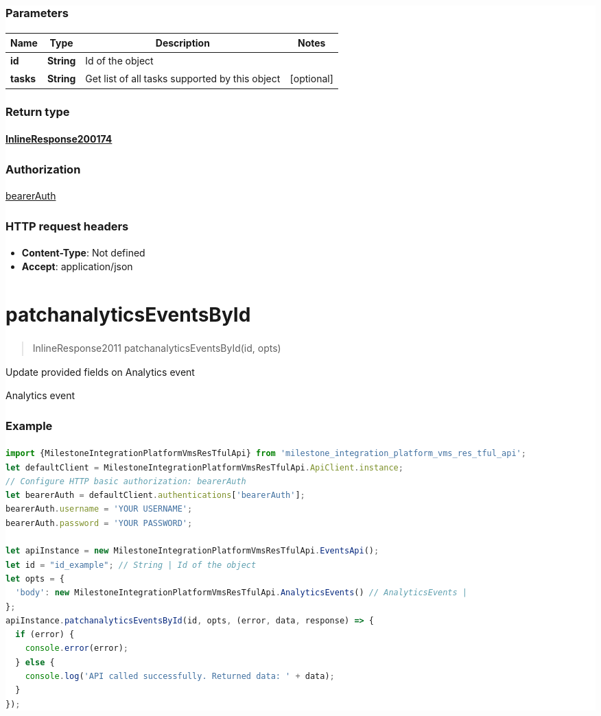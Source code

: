 ### Parameters

Name | Type | Description  | Notes
------------- | ------------- | ------------- | -------------
 **id** | **String**| Id of the object | 
 **tasks** | **String**| Get list of all tasks supported by this object | [optional] 

### Return type

[**InlineResponse200174**](InlineResponse200174.md)

### Authorization

[bearerAuth](../README.md#bearerAuth)

### HTTP request headers

 - **Content-Type**: Not defined
 - **Accept**: application/json

<a name="patchanalyticsEventsById"></a>
# **patchanalyticsEventsById**
> InlineResponse2011 patchanalyticsEventsById(id, opts)

Update provided fields on Analytics event

Analytics event

### Example
```javascript
import {MilestoneIntegrationPlatformVmsResTfulApi} from 'milestone_integration_platform_vms_res_tful_api';
let defaultClient = MilestoneIntegrationPlatformVmsResTfulApi.ApiClient.instance;
// Configure HTTP basic authorization: bearerAuth
let bearerAuth = defaultClient.authentications['bearerAuth'];
bearerAuth.username = 'YOUR USERNAME';
bearerAuth.password = 'YOUR PASSWORD';

let apiInstance = new MilestoneIntegrationPlatformVmsResTfulApi.EventsApi();
let id = "id_example"; // String | Id of the object
let opts = { 
  'body': new MilestoneIntegrationPlatformVmsResTfulApi.AnalyticsEvents() // AnalyticsEvents | 
};
apiInstance.patchanalyticsEventsById(id, opts, (error, data, response) => {
  if (error) {
    console.error(error);
  } else {
    console.log('API called successfully. Returned data: ' + data);
  }
});
```
